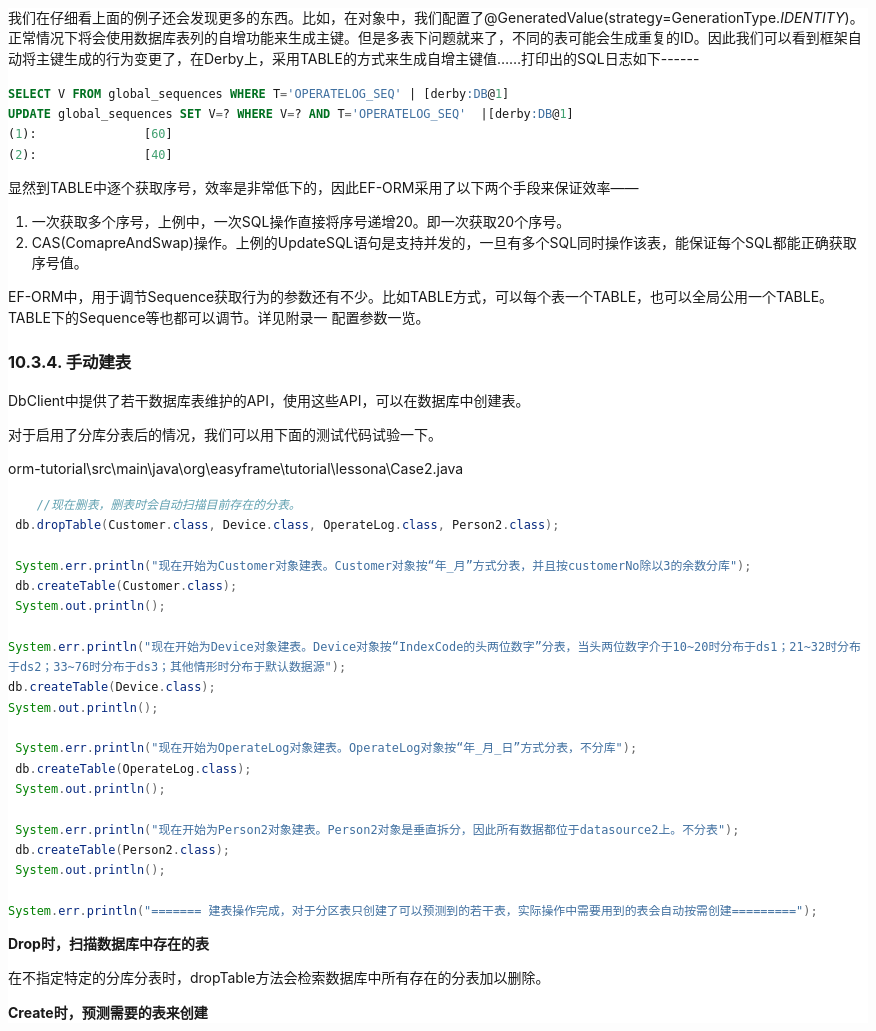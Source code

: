 我们在仔细看上面的例子还会发现更多的东西。比如，在对象中，我们配置了@GeneratedValue(strategy=GenerationType.*IDENTITY*)。正常情况下将会使用数据库表列的自增功能来生成主键。但是多表下问题就来了，不同的表可能会生成重复的ID。因此我们可以看到框架自动将主键生成的行为变更了，在Derby上，采用TABLE的方式来生成自增主键值……打印出的SQL日志如下------

~~~sql
SELECT V FROM global_sequences WHERE T='OPERATELOG_SEQ' | [derby:DB@1]
UPDATE global_sequences SET V=? WHERE V=? AND T='OPERATELOG_SEQ'  |[derby:DB@1]
(1):               [60]
(2):               [40]
~~~

显然到TABLE中逐个获取序号，效率是非常低下的，因此EF-ORM采用了以下两个手段来保证效率——

1. 一次获取多个序号，上例中，一次SQL操作直接将序号递增20。即一次获取20个序号。
2. CAS(ComapreAndSwap)操作。上例的UpdateSQL语句是支持并发的，一旦有多个SQL同时操作该表，能保证每个SQL都能正确获取序号值。

EF-ORM中，用于调节Sequence获取行为的参数还有不少。比如TABLE方式，可以每个表一个TABLE，也可以全局公用一个TABLE。TABLE下的Sequence等也都可以调节。详见附录一 配置参数一览。

### 10.3.4.  手动建表

DbClient中提供了若干数据库表维护的API，使用这些API，可以在数据库中创建表。

对于启用了分库分表后的情况，我们可以用下面的测试代码试验一下。

orm-tutorial\src\main\java\org\easyframe\tutorial\lessona\Case2.java

~~~java
	//现在删表，删表时会自动扫描目前存在的分表。
 db.dropTable(Customer.class, Device.class, OperateLog.class, Person2.class);

 System.err.println("现在开始为Customer对象建表。Customer对象按“年_月”方式分表，并且按customerNo除以3的余数分库");
 db.createTable(Customer.class);
 System.out.println();

System.err.println("现在开始为Device对象建表。Device对象按“IndexCode的头两位数字”分表，当头两位数字介于10~20时分布于ds1；21~32时分布于ds2；33~76时分布于ds3；其他情形时分布于默认数据源");
db.createTable(Device.class);
System.out.println();
			
 System.err.println("现在开始为OperateLog对象建表。OperateLog对象按“年_月_日”方式分表，不分库");
 db.createTable(OperateLog.class);
 System.out.println();
			
 System.err.println("现在开始为Person2对象建表。Person2对象是垂直拆分，因此所有数据都位于datasource2上。不分表");
 db.createTable(Person2.class);
 System.out.println();

System.err.println("======= 建表操作完成，对于分区表只创建了可以预测到的若干表，实际操作中需要用到的表会自动按需创建=========");
~~~

**Drop时，扫描数据库中存在的表**

在不指定特定的分库分表时，dropTable方法会检索数据库中所有存在的分表加以删除。

**Create时，预测需要的表来创建**
